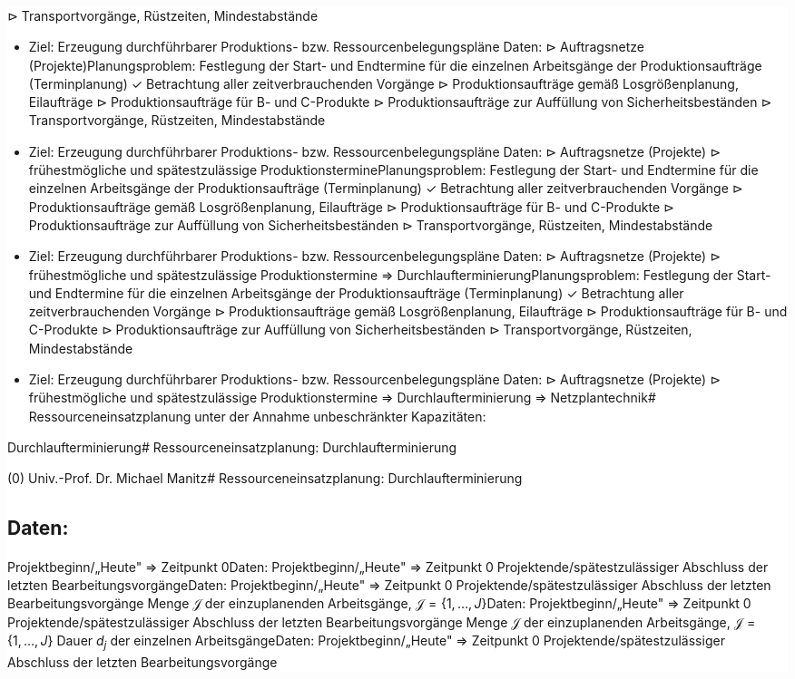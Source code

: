 $\triangleright$ Transportvorgänge, Rüstzeiten, Mindestabstände

- Ziel: Erzeugung durchführbarer Produktions- bzw. Ressourcenbelegungspläne
Daten:
$\triangleright$ Auftragsnetze (Projekte)Planungsproblem:
Festlegung der Start- und Endtermine für die einzelnen Arbeitsgänge der Produktionsaufträge (Terminplanung)
$\checkmark$ Betrachtung aller zeitverbrauchenden Vorgänge
$\triangleright$ Produktionsaufträge gemäß Losgrößenplanung, Eilaufträge
$\triangleright$ Produktionsaufträge für B- und C-Produkte
$\triangleright$ Produktionsaufträge zur Auffüllung von Sicherheitsbeständen
$\triangleright$ Transportvorgänge, Rüstzeiten, Mindestabstände

- Ziel: Erzeugung durchführbarer Produktions- bzw. Ressourcenbelegungspläne
Daten:
$\triangleright$ Auftragsnetze (Projekte)
$\triangleright$ frühestmögliche und spätestzulässige ProduktionsterminePlanungsproblem:
Festlegung der Start- und Endtermine für die einzelnen Arbeitsgänge der Produktionsaufträge (Terminplanung)
$\checkmark$ Betrachtung aller zeitverbrauchenden Vorgänge
$\triangleright$ Produktionsaufträge gemäß Losgrößenplanung, Eilaufträge
$\triangleright$ Produktionsaufträge für B- und C-Produkte
$\triangleright$ Produktionsaufträge zur Auffüllung von Sicherheitsbeständen
$\triangleright$ Transportvorgänge, Rüstzeiten, Mindestabstände

- Ziel: Erzeugung durchführbarer Produktions- bzw. Ressourcenbelegungspläne
Daten:
$\triangleright$ Auftragsnetze (Projekte)
$\triangleright$ frühestmögliche und spätestzulässige Produktionstermine
$\Longrightarrow$ DurchlaufterminierungPlanungsproblem:
Festlegung der Start- und Endtermine für die einzelnen Arbeitsgänge der Produktionsaufträge (Terminplanung)
$\checkmark$ Betrachtung aller zeitverbrauchenden Vorgänge
$\triangleright$ Produktionsaufträge gemäß Losgrößenplanung, Eilaufträge
$\triangleright$ Produktionsaufträge für B- und C-Produkte
$\triangleright$ Produktionsaufträge zur Auffüllung von Sicherheitsbeständen
$\triangleright$ Transportvorgänge, Rüstzeiten, Mindestabstände

- Ziel: Erzeugung durchführbarer Produktions- bzw. Ressourcenbelegungspläne
Daten:
$\triangleright$ Auftragsnetze (Projekte)
$\triangleright$ frühestmögliche und spätestzulässige Produktionstermine
$\Longrightarrow$ Durchlaufterminierung $\Longrightarrow$ Netzplantechnik# Ressourceneinsatzplanung unter der Annahme unbeschränkter Kapazitäten: 

Durchlaufterminierung# Ressourceneinsatzplanung: Durchlaufterminierung 

(0) Univ.-Prof. Dr. Michael Manitz# Ressourceneinsatzplanung: Durchlaufterminierung 

## Daten:

Projektbeginn/„Heute" $\Longrightarrow$ Zeitpunkt 0Daten:
Projektbeginn/„Heute" $\Longrightarrow$ Zeitpunkt 0
Projektende/spätestzulässiger Abschluss der letzten BearbeitungsvorgängeDaten:
Projektbeginn/„Heute" $\Longrightarrow$ Zeitpunkt 0
Projektende/spätestzulässiger Abschluss der letzten Bearbeitungsvorgänge
Menge $\mathcal{J}$ der einzuplanenden Arbeitsgänge, $\mathcal{J}=\{1, \ldots, J\}$Daten:
Projektbeginn/„Heute" $\Longrightarrow$ Zeitpunkt 0
Projektende/spätestzulässiger Abschluss der letzten Bearbeitungsvorgänge
Menge $\mathcal{J}$ der einzuplanenden Arbeitsgänge, $\mathcal{J}=\{1, \ldots, J\}$
Dauer $d_{j}$ der einzelnen ArbeitsgängeDaten:
Projektbeginn/„Heute" $\Longrightarrow$ Zeitpunkt 0
Projektende/spätestzulässiger Abschluss der letzten Bearbeitungsvorgänge
